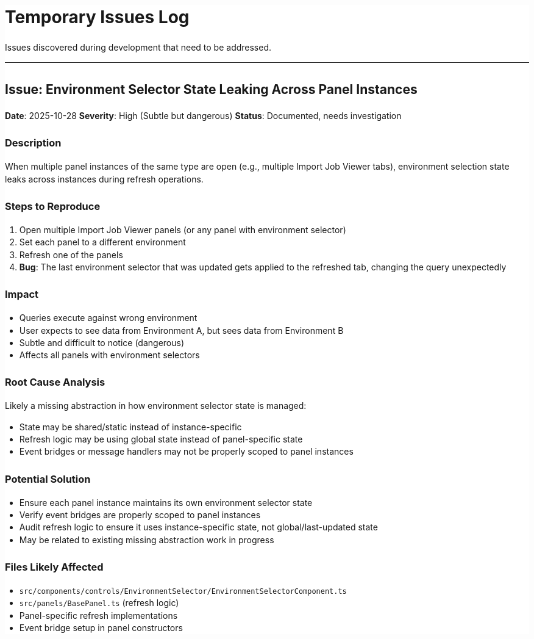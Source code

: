 # Temporary Issues Log

Issues discovered during development that need to be addressed.

---

## Issue: Environment Selector State Leaking Across Panel Instances

**Date**: 2025-10-28
**Severity**: High (Subtle but dangerous)
**Status**: Documented, needs investigation

### Description

When multiple panel instances of the same type are open (e.g., multiple Import Job Viewer tabs), environment selection state leaks across instances during refresh operations.

### Steps to Reproduce

1. Open multiple Import Job Viewer panels (or any panel with environment selector)
2. Set each panel to a different environment
3. Refresh one of the panels
4. **Bug**: The last environment selector that was updated gets applied to the refreshed tab, changing the query unexpectedly

### Impact

- Queries execute against wrong environment
- User expects to see data from Environment A, but sees data from Environment B
- Subtle and difficult to notice (dangerous)
- Affects all panels with environment selectors

### Root Cause Analysis

Likely a missing abstraction in how environment selector state is managed:
- State may be shared/static instead of instance-specific
- Refresh logic may be using global state instead of panel-specific state
- Event bridges or message handlers may not be properly scoped to panel instances

### Potential Solution

- Ensure each panel instance maintains its own environment selector state
- Verify event bridges are properly scoped to panel instances
- Audit refresh logic to ensure it uses instance-specific state, not global/last-updated state
- May be related to existing missing abstraction work in progress

### Files Likely Affected

- `src/components/controls/EnvironmentSelector/EnvironmentSelectorComponent.ts`
- `src/panels/BasePanel.ts` (refresh logic)
- Panel-specific refresh implementations
- Event bridge setup in panel constructors
